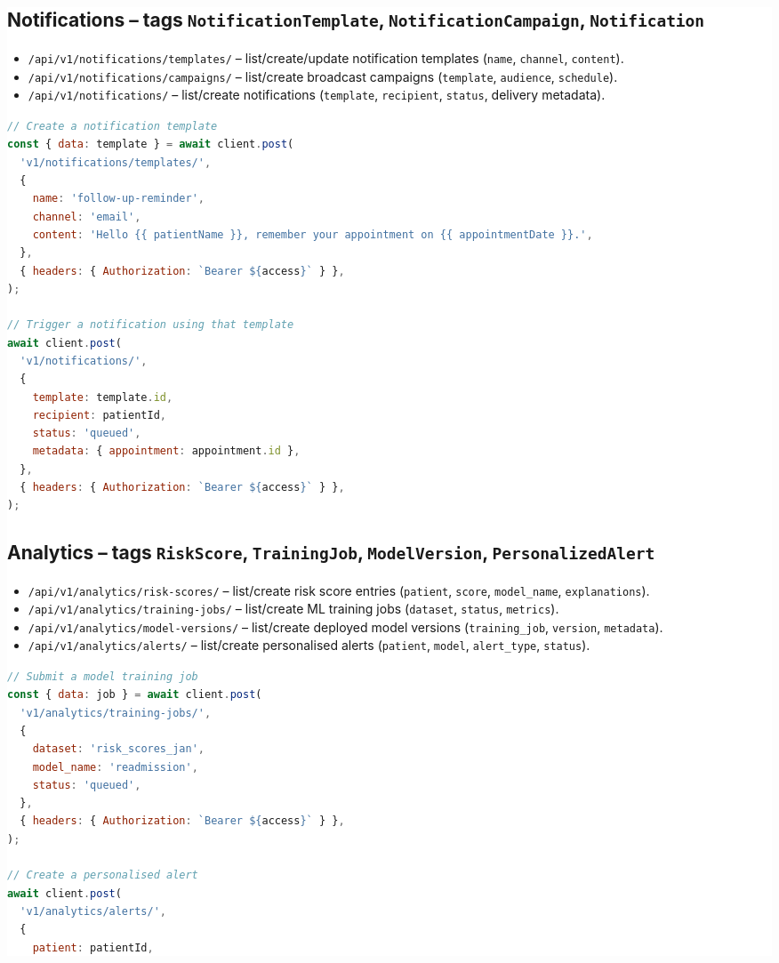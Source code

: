 
## Notifications – tags `NotificationTemplate`, `NotificationCampaign`, `Notification`

* `/api/v1/notifications/templates/` – list/create/update notification templates (`name`, `channel`, `content`).
* `/api/v1/notifications/campaigns/` – list/create broadcast campaigns (`template`, `audience`, `schedule`).
* `/api/v1/notifications/` – list/create notifications (`template`, `recipient`, `status`, delivery metadata).

```js
// Create a notification template
const { data: template } = await client.post(
  'v1/notifications/templates/',
  {
    name: 'follow-up-reminder',
    channel: 'email',
    content: 'Hello {{ patientName }}, remember your appointment on {{ appointmentDate }}.',
  },
  { headers: { Authorization: `Bearer ${access}` } },
);

// Trigger a notification using that template
await client.post(
  'v1/notifications/',
  {
    template: template.id,
    recipient: patientId,
    status: 'queued',
    metadata: { appointment: appointment.id },
  },
  { headers: { Authorization: `Bearer ${access}` } },
);
```

## Analytics – tags `RiskScore`, `TrainingJob`, `ModelVersion`, `PersonalizedAlert`

* `/api/v1/analytics/risk-scores/` – list/create risk score entries (`patient`, `score`, `model_name`, `explanations`).
* `/api/v1/analytics/training-jobs/` – list/create ML training jobs (`dataset`, `status`, `metrics`).
* `/api/v1/analytics/model-versions/` – list/create deployed model versions (`training_job`, `version`, `metadata`).
* `/api/v1/analytics/alerts/` – list/create personalised alerts (`patient`, `model`, `alert_type`, `status`).

```js
// Submit a model training job
const { data: job } = await client.post(
  'v1/analytics/training-jobs/',
  {
    dataset: 'risk_scores_jan',
    model_name: 'readmission',
    status: 'queued',
  },
  { headers: { Authorization: `Bearer ${access}` } },
);

// Create a personalised alert
await client.post(
  'v1/analytics/alerts/',
  {
    patient: patientId,
```